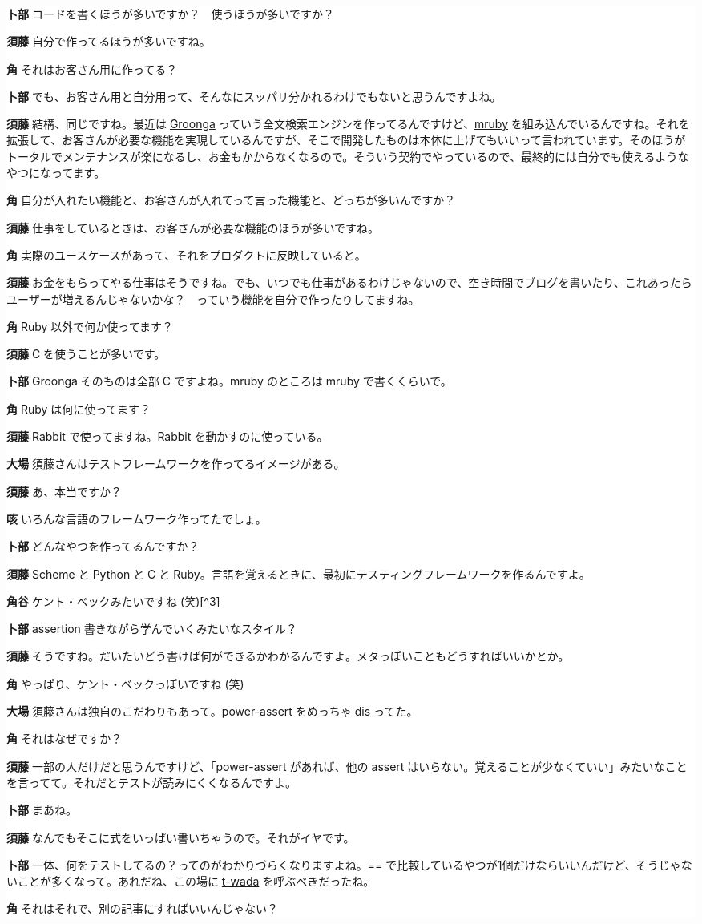 __卜部__ コードを書くほうが多いですか？　使うほうが多いですか？

__須藤__ 自分で作ってるほうが多いですね。

__角__ それはお客さん用に作ってる？

__卜部__ でも、お客さん用と自分用って、そんなにスッパリ分かれるわけでもないと思うんですよね。

__須藤__ 結構、同じですね。最近は [Groonga](http://groonga.org/ja/) っていう全文検索エンジンを作ってるんですけど、[mruby](https://github.com/mruby/mruby) を組み込んでいるんですね。それを拡張して、お客さんが必要な機能を実現しているんですが、そこで開発したものは本体に上げてもいいって言われています。そのほうがトータルでメンテナンスが楽になるし、お金もかからなくなるので。そういう契約でやっているので、最終的には自分でも使えるようなやつになってます。

__角__ 自分が入れたい機能と、お客さんが入れてって言った機能と、どっちが多いんですか？

__須藤__ 仕事をしているときは、お客さんが必要な機能のほうが多いですね。

__角__ 実際のユースケースがあって、それをプロダクトに反映していると。

__須藤__ お金をもらってやる仕事はそうですね。でも、いつでも仕事があるわけじゃないので、空き時間でブログを書いたり、これあったらユーザーが増えるんじゃないかな？　っていう機能を自分で作ったりしてますね。

__角__ Ruby 以外で何か使ってます？

__須藤__ C を使うことが多いです。

__卜部__ Groonga そのものは全部 C ですよね。mruby のところは mruby で書くくらいで。

__角__ Ruby は何に使ってます？

__須藤__ Rabbit で使ってますね。Rabbit を動かすのに使っている。

__大場__ 須藤さんはテストフレームワークを作ってるイメージがある。

__須藤__ あ、本当ですか？

__咳__ いろんな言語のフレームワーク作ってたでしょ。

__卜部__ どんなやつを作ってるんですか？

__須藤__ Scheme と Python と C と Ruby。言語を覚えるときに、最初にテスティングフレームワークを作るんですよ。

__角谷__ ケント・ベックみたいですね (笑)[^3]

__卜部__ assertion 書きながら学んでいくみたいなスタイル？

__須藤__ そうですね。だいたいどう書けば何ができるかわかるんですよ。メタっぽいこともどうすればいいかとか。

__角__ やっぱり、ケント・ベックっぽいですね (笑)

__大場__ 須藤さんは独自のこだわりもあって。power-assert をめっちゃ dis ってた。

__角__ それはなぜですか？

__須藤__ 一部の人だけだと思うんですけど、「power-assert があれば、他の assert はいらない。覚えることが少なくていい」みたいなことを言ってて。それだとテストが読みにくくなるんですよ。

__卜部__ まあね。

__須藤__ なんでもそこに式をいっぱい書いちゃうので。それがイヤです。

__卜部__ 一体、何をテストしてるの？ってのがわかりづらくなりますよね。== で比較しているやつが1個だけならいいんだけど、そうじゃないことが多くなって。あれだね、この場に [t-wada](https://github.com/power-assert-js/power-assert) を呼ぶべきだったね。

__角__ それはそれで、別の記事にすればいいんじゃない？
